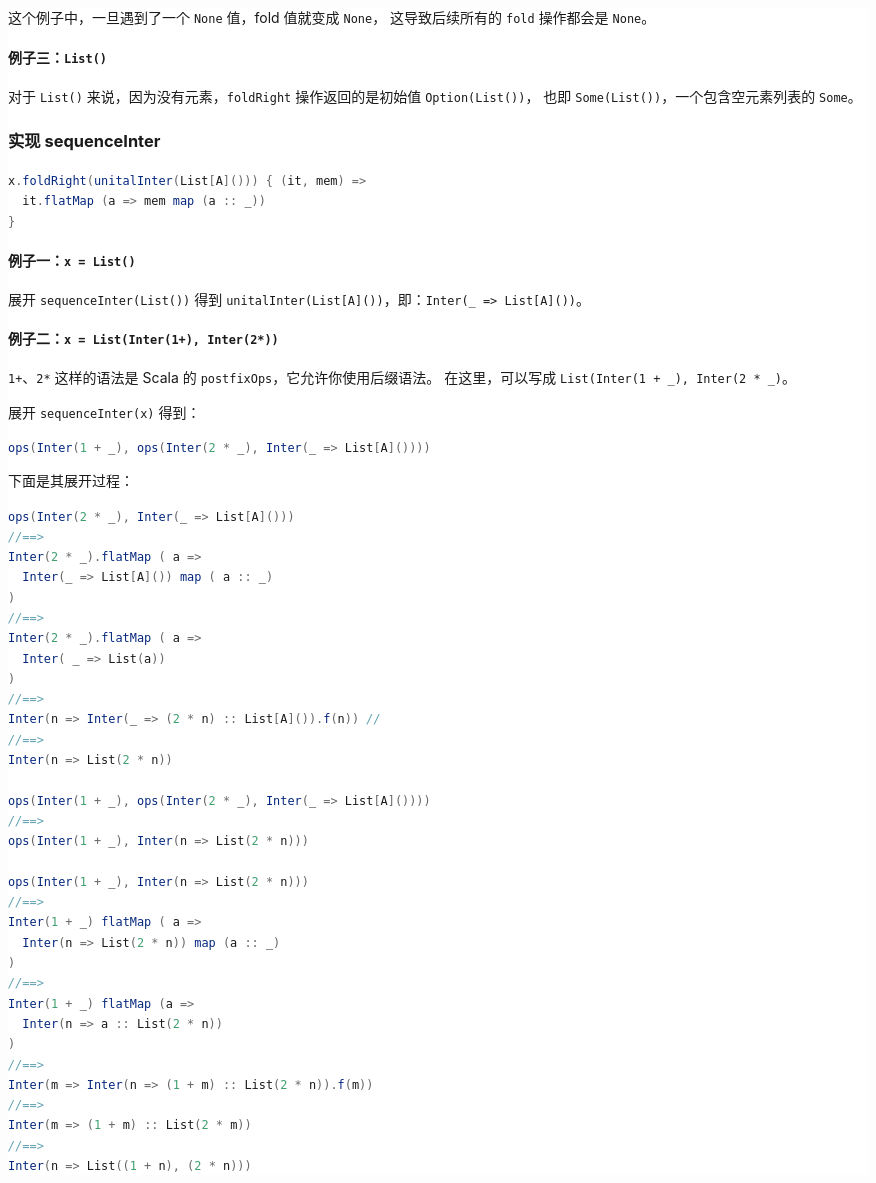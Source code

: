 这个例子中，一旦遇到了一个 `None` 值，fold 值就变成 `None`，
这导致后续所有的 `fold` 操作都会是 `None`。

#### 例子三：`List()`

对于 `List()` 来说，因为没有元素，`foldRight` 操作返回的是初始值 `Option(List())`，
也即 `Some(List())`，一个包含空元素列表的 `Some`。


### 实现 sequenceInter

```scala
x.foldRight(unitalInter(List[A]())) { (it, mem) =>
  it.flatMap (a => mem map (a :: _))
}
```

#### 例子一：`x = List()`

展开 `sequenceInter(List())` 得到 `unitalInter(List[A]())`，即：`Inter(_ => List[A]())`。


#### 例子二：`x = List(Inter(1+), Inter(2*))`

`1+`、`2*` 这样的语法是 Scala 的 `postfixOps`，它允许你使用后缀语法。
在这里，可以写成 `List(Inter(1 + _), Inter(2 * _)`。

展开 `sequenceInter(x)` 得到：

```scala
ops(Inter(1 + _), ops(Inter(2 * _), Inter(_ => List[A]())))
```

下面是其展开过程：

```scala
ops(Inter(2 * _), Inter(_ => List[A]()))
//==>
Inter(2 * _).flatMap ( a =>
  Inter(_ => List[A]()) map ( a :: _)
)
//==>
Inter(2 * _).flatMap ( a =>
  Inter( _ => List(a))
)
//==>
Inter(n => Inter(_ => (2 * n) :: List[A]()).f(n)) //
//==>
Inter(n => List(2 * n))

ops(Inter(1 + _), ops(Inter(2 * _), Inter(_ => List[A]())))
//==>
ops(Inter(1 + _), Inter(n => List(2 * n)))

ops(Inter(1 + _), Inter(n => List(2 * n)))
//==>
Inter(1 + _) flatMap ( a =>
  Inter(n => List(2 * n)) map (a :: _)
)
//==>
Inter(1 + _) flatMap (a =>
  Inter(n => a :: List(2 * n))
)
//==>
Inter(m => Inter(n => (1 + m) :: List(2 * n)).f(m))
//==>
Inter(m => (1 + m) :: List(2 * m))
//==>
Inter(n => List((1 + n), (2 * n)))
```